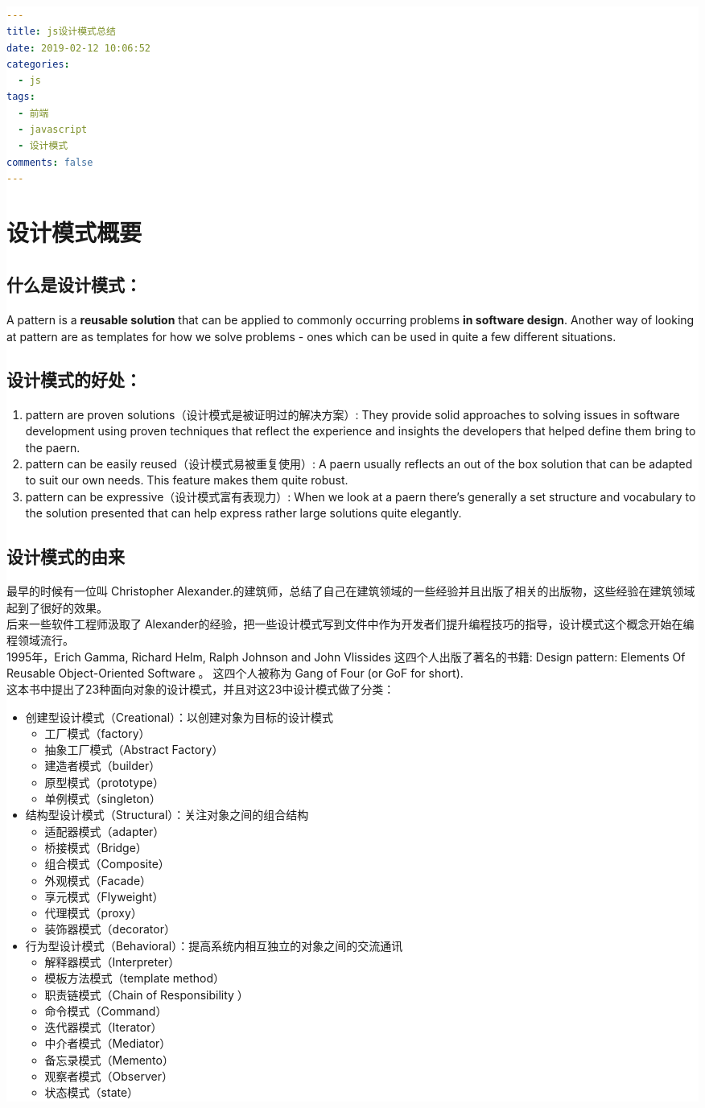 ```yaml
---
title: js设计模式总结
date: 2019-02-12 10:06:52
categories:
  - js
tags: 
  - 前端
  - javascript
  - 设计模式
comments: false
---
```


# 设计模式概要
## 什么是设计模式：   
A pattern is a **reusable solution** that can be applied to commonly occurring problems **in software design**.  Another way of looking at pattern are as templates for how we solve problems - ones which can be used in quite a few different situations.    

## 设计模式的好处：
  1. pattern are proven solutions（设计模式是被证明过的解决方案）: They provide solid approaches to solving issues in software development using proven techniques that reflect the experience and insights the developers that helped define them bring to the paern. 
  2. pattern can be easily reused（设计模式易被重复使用）: A paern usually reflects an out of the box solution that can be adapted to suit our own needs. This feature makes them quite robust. 
  3. pattern can be expressive（设计模式富有表现力）: When we look at a paern there’s generally a set structure and vocabulary to the solution presented that can help express rather large solutions quite elegantly. 

## 设计模式的由来
最早的时候有一位叫 Christopher Alexander.的建筑师，总结了自己在建筑领域的一些经验并且出版了相关的出版物，这些经验在建筑领域起到了很好的效果。   
后来一些软件工程师汲取了 Alexander的经验，把一些设计模式写到文件中作为开发者们提升编程技巧的指导，设计模式这个概念开始在编程领域流行。   
1995年，Erich Gamma, Richard Helm, Ralph Johnson and John Vlissides 这四个人出版了著名的书籍: Design pattern: Elements Of Reusable Object-Oriented Software 。 这四个人被称为 Gang of Four (or GoF for short).   
这本书中提出了23种面向对象的设计模式，并且对这23中设计模式做了分类：   
* 创建型设计模式（Creational）：以创建对象为目标的设计模式
  * 工厂模式（factory）
  * 抽象工厂模式（Abstract Factory）
  * 建造者模式（builder）
  * 原型模式（prototype）
  * 单例模式（singleton）
* 结构型设计模式（Structural）：关注对象之间的组合结构
  * 适配器模式（adapter）
  * 桥接模式（Bridge）
  * 组合模式（Composite）
  * 外观模式（Facade）
  * 享元模式（Flyweight）
  * 代理模式（proxy）
  * 装饰器模式（decorator）
* 行为型设计模式（Behavioral）：提高系统内相互独立的对象之间的交流通讯
  * 解释器模式（Interpreter）
  * 模板方法模式（template method）
  * 职责链模式（Chain of  Responsibility ）
  * 命令模式（Command）
  * 迭代器模式（Iterator）
  * 中介者模式（Mediator）
  * 备忘录模式（Memento）
  * 观察者模式（Observer）
  * 状态模式（state）